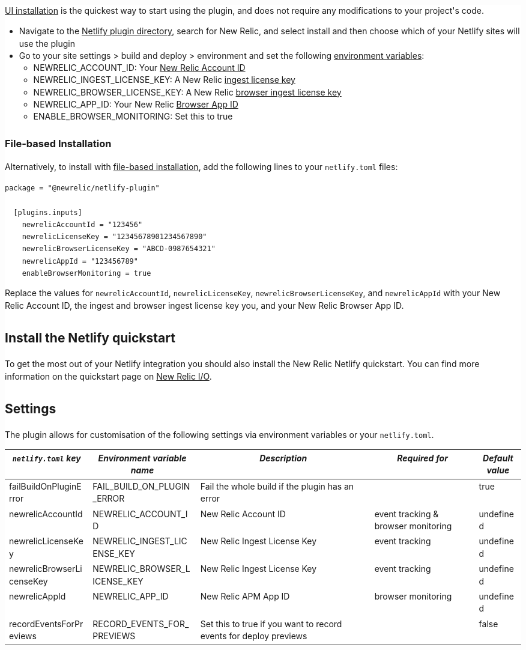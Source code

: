 [UI installation](https://docs.netlify.com/configure-builds/build-plugins/#ui-installation) is the quickest way to start using the plugin, and does not require any modifications to your project's code.

- Navigate to the [Netlify plugin directory](https://app.netlify.com/plugins), search for New Relic, and select install and then choose which of your Netlify sites will use the plugin
- Go to your site settings > build and deploy > environment and set the following [environment variables](https://docs.netlify.com/configure-builds/environment-variables/):
  - NEWRELIC_ACCOUNT_ID: Your [New Relic Account ID](https://docs.newrelic.com/docs/accounts/accounts-billing/account-structure/account-id/)
  - NEWRELIC_INGEST_LICENSE_KEY: A New Relic [ingest license key](https://docs.newrelic.com/docs/apis/intro-apis/new-relic-api-keys/#ingest-license-key)
  - NEWRELIC_BROWSER_LICENSE_KEY: A New Relic [browser ingest license key](https://docs.newrelic.com/docs/apis/intro-apis/new-relic-api-keys/#ingest-browser-key)
  - NEWRELIC_APP_ID: Your New Relic [Browser App ID](https://docs.newrelic.com/docs/apis/rest-api-v2/get-started/get-app-other-ids-new-relic-one/#browser)
  - ENABLE_BROWSER_MONITORING: Set this to true

### File-based Installation

Alternatively, to install with [file-based installation](https://docs.netlify.com/configure-builds/build-plugins/#file-based-installation), add the following lines to your `netlify.toml` files:

```[[plugins]]
package = "@newrelic/netlify-plugin"

  [plugins.inputs]
    newrelicAccountId = "123456"
    newrelicLicenseKey = "12345678901234567890"
    newrelicBrowserLicenseKey = "ABCD-0987654321"
    newrelicAppId = "123456789"
    enableBrowserMonitoring = true
```

Replace the values for `newrelicAccountId`, `newrelicLicenseKey`, `newrelicBrowserLicenseKey`, and `newrelicAppId` with your New Relic Account ID, the ingest and browser ingest license key you, and your New Relic Browser App ID.

## Install the Netlify quickstart

To get the most out of your Netlify integration you should also install the New Relic Netlify quickstart. You can find more information on the quickstart page on [New Relic I/O](https://newrelic.com/platform/about-instant-observability).

## Settings

The plugin allows for customisation of the following settings via environment variables or your `netlify.toml`.

| _`netlify.toml` key_               | _Environment variable name_            | _Description_                                                                 | _Required for_                      | _Default value_                                                                                                                                                                                                                            |
| ---------------------------------- | -------------------------------------- | ----------------------------------------------------------------------------- | ----------------------------------- | ------------------------------------------------------------------------------------------------------------------------------------------------------------------------------------------------------------------------------------------ |
| failBuildOnPluginError             | FAIL_BUILD_ON_PLUGIN_ERROR             | Fail the whole build if the plugin has an error                               |                                     | true                                                                                                                                                                                                                                       |
| newrelicAccountId                  | NEWRELIC_ACCOUNT_ID                    | New Relic Account ID                                                          | event tracking & browser monitoring | undefined                                                                                                                                                                                                                                  |
| newrelicLicenseKey                 | NEWRELIC_INGEST_LICENSE_KEY            | New Relic Ingest License Key                                                  | event tracking                      | undefined                                                                                                                                                                                                                                  |
| newrelicBrowserLicenseKey          | NEWRELIC_BROWSER_LICENSE_KEY           | New Relic Ingest License Key                                                  | event tracking                      | undefined                                                                                                                                                                                                                                  |
| newrelicAppId                      | NEWRELIC_APP_ID                        | New Relic APM App ID                                                          | browser monitoring                  | undefined                                                                                                                                                                                                                                  |
| recordEventsForPreviews            | RECORD_EVENTS_FOR_PREVIEWS             | Set this to true if you want to record events for deploy previews             |                                     | false                                                                                                                                                                                                                                      |